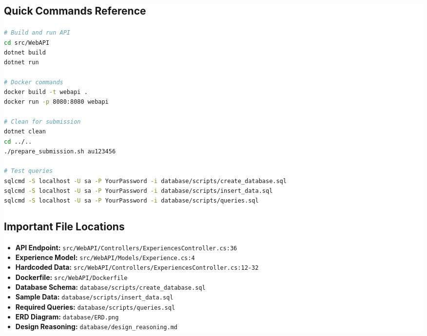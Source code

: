 ## Quick Commands Reference

```bash
# Build and run API
cd src/WebAPI
dotnet build
dotnet run

# Docker commands
docker build -t webapi .
docker run -p 8080:8080 webapi

# Clean for submission
dotnet clean
cd ../..
./prepare_submission.sh au123456

# Test queries
sqlcmd -S localhost -U sa -P YourPassword -i database/scripts/create_database.sql
sqlcmd -S localhost -U sa -P YourPassword -i database/scripts/insert_data.sql
sqlcmd -S localhost -U sa -P YourPassword -i database/scripts/queries.sql
```

## Important File Locations

- **API Endpoint:** `src/WebAPI/Controllers/ExperiencesController.cs:36`
- **Experience Model:** `src/WebAPI/Models/Experience.cs:4`
- **Hardcoded Data:** `src/WebAPI/Controllers/ExperiencesController.cs:12-32`
- **Dockerfile:** `src/WebAPI/Dockerfile`
- **Database Schema:** `database/scripts/create_database.sql`
- **Sample Data:** `database/scripts/insert_data.sql`
- **Required Queries:** `database/scripts/queries.sql`
- **ERD Diagram:** `database/ERD.png`
- **Design Reasoning:** `database/design_reasoning.md`